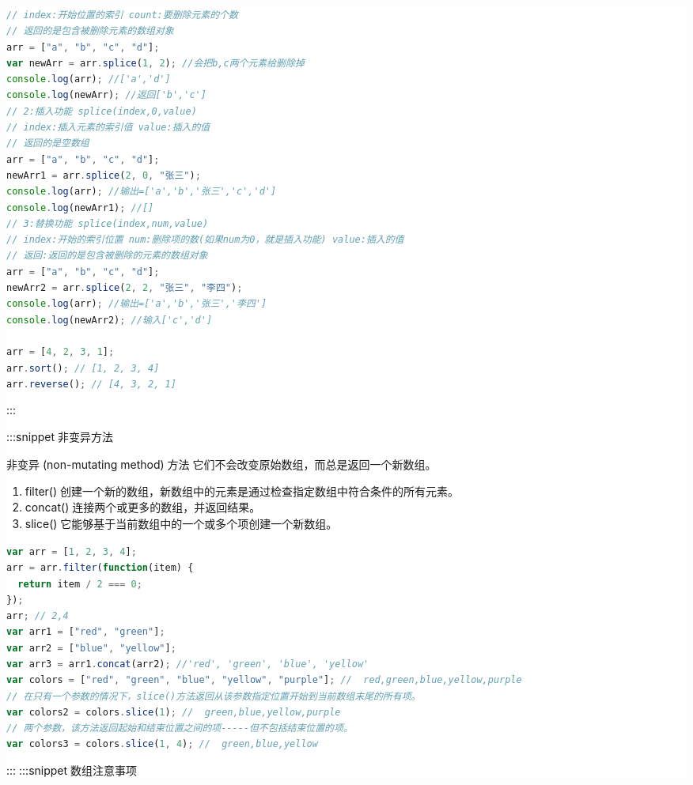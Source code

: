 ```javascript
// index:开始位置的索引 count:要删除元素的个数 
// 返回的是包含被删除元素的数组对象
arr = ["a", "b", "c", "d"];
var newArr = arr.splice(1, 2); //会把b,c两个元素给删除掉
console.log(arr); //['a','d']
console.log(newArr); //返回['b','c']
// 2:插入功能 splice(index,0,value)
// index:插入元素的索引值 value:插入的值
// 返回的是空数组
arr = ["a", "b", "c", "d"];
newArr1 = arr.splice(2, 0, "张三");
console.log(arr); //输出=['a','b','张三','c','d']
console.log(newArr1); //[]
// 3:替换功能 splice(index,num,value) 
// index:开始的索引位置 num:删除项的数(如果num为0，就是插入功能) value:插入的值
// 返回:返回的是包含被删除的元素的数组对象
arr = ["a", "b", "c", "d"];
newArr2 = arr.splice(2, 2, "张三", "李四");
console.log(arr); //输出=['a','b','张三','李四']
console.log(newArr2); //输入['c','d']

arr = [4, 2, 3, 1];
arr.sort(); // [1, 2, 3, 4]
arr.reverse(); // [4, 3, 2, 1]
```

:::

:::snippet 非变异方法

非变异 (non-mutating method) 方法 它们不会改变原始数组，而总是返回一个新数组。

1. filter() 创建一个新的数组，新数组中的元素是通过检查指定数组中符合条件的所有元素。
2. concat() 连接两个或更多的数组，并返回结果。
3. slice() 它能够基于当前数组中的一个或多个项创建一个新数组。

```javascript
var arr = [1, 2, 3, 4];
arr = arr.filter(function(item) {
  return item / 2 === 0;
});
arr; // 2,4
var arr1 = ["red", "green"];
var arr2 = ["blue", "yellow"];
var arr3 = arr1.concat(arr2); //'red', 'green', 'blue', 'yellow'
var colors = ["red", "green", "blue", "yellow", "purple"]; //  red,green,blue,yellow,purple
// 在只有一个参数的情况下，slice()方法返回从该参数指定位置开始到当前数组末尾的所有项。
var colors2 = colors.slice(1); //  green,blue,yellow,purple
// 两个参数，该方法返回起始和结束位置之间的项-----但不包括结束位置的项。
var colors3 = colors.slice(1, 4); //  green,blue,yellow
```

:::
:::snippet 数组注意事项
